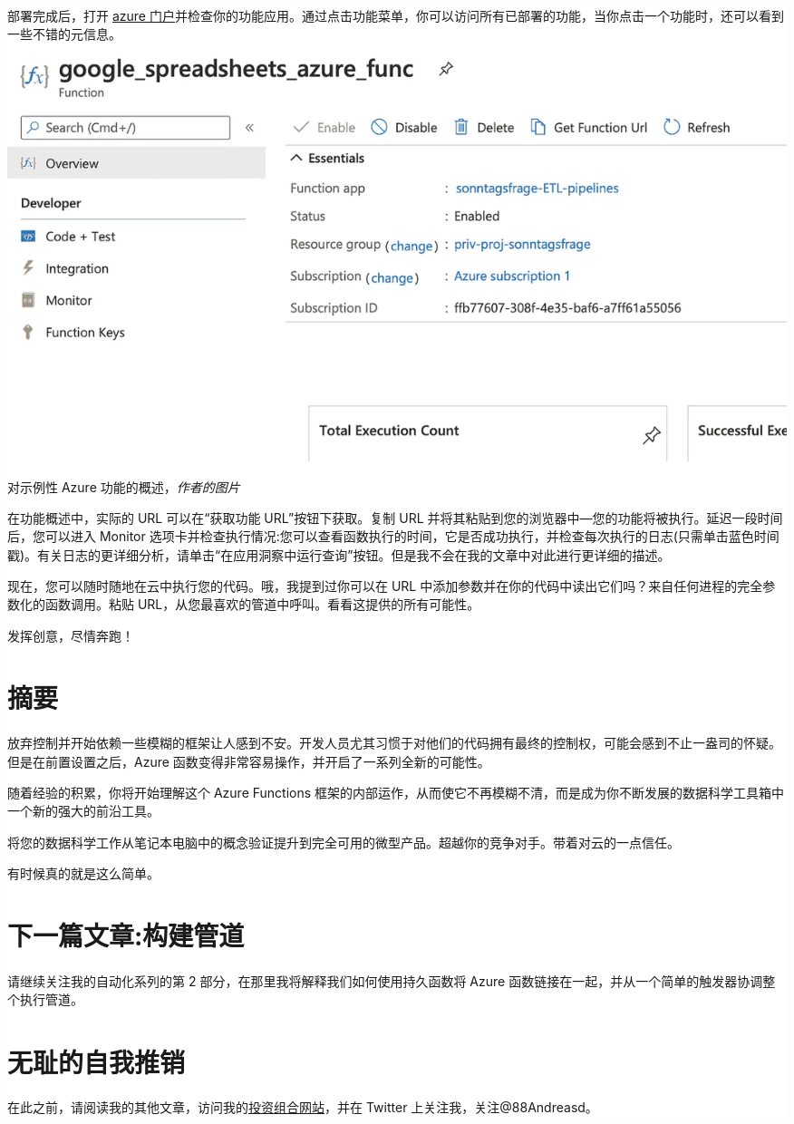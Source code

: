 部署完成后，打开 [azure 门户](http://portal.azure.com)并检查你的功能应用。通过点击功能菜单，你可以访问所有已部署的功能，当你点击一个功能时，还可以看到一些不错的元信息。

![](img/eb7fc2f621a7f21d8e36b5a2872f6c09.png)

对示例性 Azure 功能的概述，*作者的图片*

在功能概述中，实际的 URL 可以在“获取功能 URL”按钮下获取。复制 URL 并将其粘贴到您的浏览器中—您的功能将被执行。延迟一段时间后，您可以进入 Monitor 选项卡并检查执行情况:您可以查看函数执行的时间，它是否成功执行，并检查每次执行的日志(只需单击蓝色时间戳)。有关日志的更详细分析，请单击“在应用洞察中运行查询”按钮。但是我不会在我的文章中对此进行更详细的描述。

现在，您可以随时随地在云中执行您的代码。哦，我提到过你可以在 URL 中添加参数并在你的代码中读出它们吗？来自任何进程的完全参数化的函数调用。粘贴 URL，从您最喜欢的管道中呼叫。看看这提供的所有可能性。

发挥创意，尽情奔跑！

# 摘要

放弃控制并开始依赖一些模糊的框架让人感到不安。开发人员尤其习惯于对他们的代码拥有最终的控制权，可能会感到不止一盎司的怀疑。但是在前置设置之后，Azure 函数变得非常容易操作，并开启了一系列全新的可能性。

随着经验的积累，你将开始理解这个 Azure Functions 框架的内部运作，从而使它不再模糊不清，而是成为你不断发展的数据科学工具箱中一个新的强大的前沿工具。

将您的数据科学工作从笔记本电脑中的概念验证提升到完全可用的微型产品。超越你的竞争对手。带着对云的一点信任。

有时候真的就是这么简单。

# 下一篇文章:构建管道

请继续关注我的自动化系列的第 2 部分，在那里我将解释我们如何使用持久函数将 Azure 函数链接在一起，并从一个简单的触发器协调整个执行管道。

# **无耻的自我推销**

在此之前，请阅读我的其他文章，访问我的[投资组合网站](http://ai-for-everyone.org)，并在 Twitter 上关注我，关注@88Andreasd。
